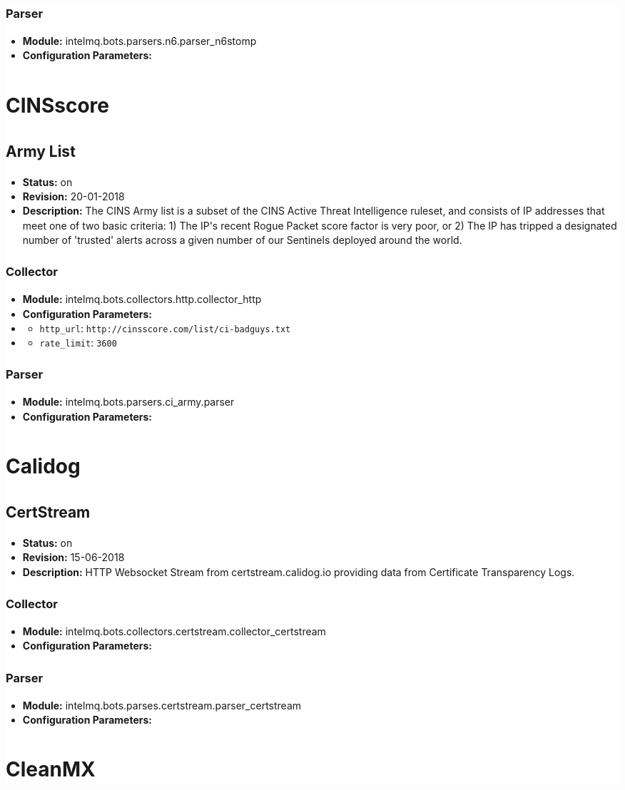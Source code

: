 ### Parser

* **Module:** intelmq.bots.parsers.n6.parser_n6stomp
* **Configuration Parameters:**


# CINSscore

## Army List

* **Status:** on
* **Revision:** 20-01-2018
* **Description:** The CINS Army list is a subset of the CINS Active Threat Intelligence ruleset, and consists of IP addresses that meet one of two basic criteria: 1) The IP's recent Rogue Packet score factor is very poor, or 2) The IP has tripped a designated number of 'trusted' alerts across a given number of our Sentinels deployed around the world.

### Collector

* **Module:** intelmq.bots.collectors.http.collector_http
* **Configuration Parameters:**
*  * `http_url`: `http://cinsscore.com/list/ci-badguys.txt`
*  * `rate_limit`: `3600`

### Parser

* **Module:** intelmq.bots.parsers.ci_army.parser
* **Configuration Parameters:**


# Calidog

## CertStream

* **Status:** on
* **Revision:** 15-06-2018
* **Description:** HTTP Websocket Stream from certstream.calidog.io providing data from Certificate Transparency Logs.

### Collector

* **Module:** intelmq.bots.collectors.certstream.collector_certstream
* **Configuration Parameters:**

### Parser

* **Module:** intelmq.bots.parses.certstream.parser_certstream
* **Configuration Parameters:**


# CleanMX

